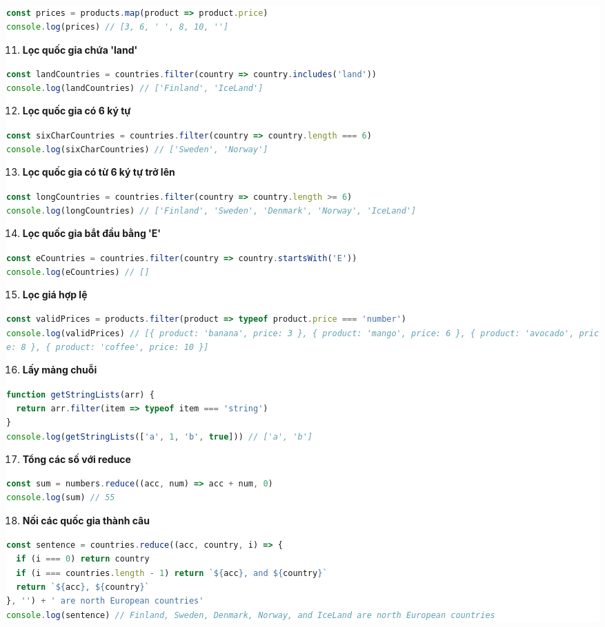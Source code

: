 ```js
const prices = products.map(product => product.price)
console.log(prices) // [3, 6, ' ', 8, 10, '']
```

11. **Lọc quốc gia chứa 'land'**

```js
const landCountries = countries.filter(country => country.includes('land'))
console.log(landCountries) // ['Finland', 'IceLand']
```

12. **Lọc quốc gia có 6 ký tự**

```js
const sixCharCountries = countries.filter(country => country.length === 6)
console.log(sixCharCountries) // ['Sweden', 'Norway']
```

13. **Lọc quốc gia có từ 6 ký tự trở lên**

```js
const longCountries = countries.filter(country => country.length >= 6)
console.log(longCountries) // ['Finland', 'Sweden', 'Denmark', 'Norway', 'IceLand']
```

14. **Lọc quốc gia bắt đầu bằng 'E'**

```js
const eCountries = countries.filter(country => country.startsWith('E'))
console.log(eCountries) // []
```

15. **Lọc giá hợp lệ**

```js
const validPrices = products.filter(product => typeof product.price === 'number')
console.log(validPrices) // [{ product: 'banana', price: 3 }, { product: 'mango', price: 6 }, { product: 'avocado', price: 8 }, { product: 'coffee', price: 10 }]
```

16. **Lấy mảng chuỗi**

```js
function getStringLists(arr) {
  return arr.filter(item => typeof item === 'string')
}
console.log(getStringLists(['a', 1, 'b', true])) // ['a', 'b']
```

17. **Tổng các số với reduce**

```js
const sum = numbers.reduce((acc, num) => acc + num, 0)
console.log(sum) // 55
```

18. **Nối các quốc gia thành câu**

```js
const sentence = countries.reduce((acc, country, i) => {
  if (i === 0) return country
  if (i === countries.length - 1) return `${acc}, and ${country}`
  return `${acc}, ${country}`
}, '') + ' are north European countries'
console.log(sentence) // Finland, Sweden, Denmark, Norway, and IceLand are north European countries
```
